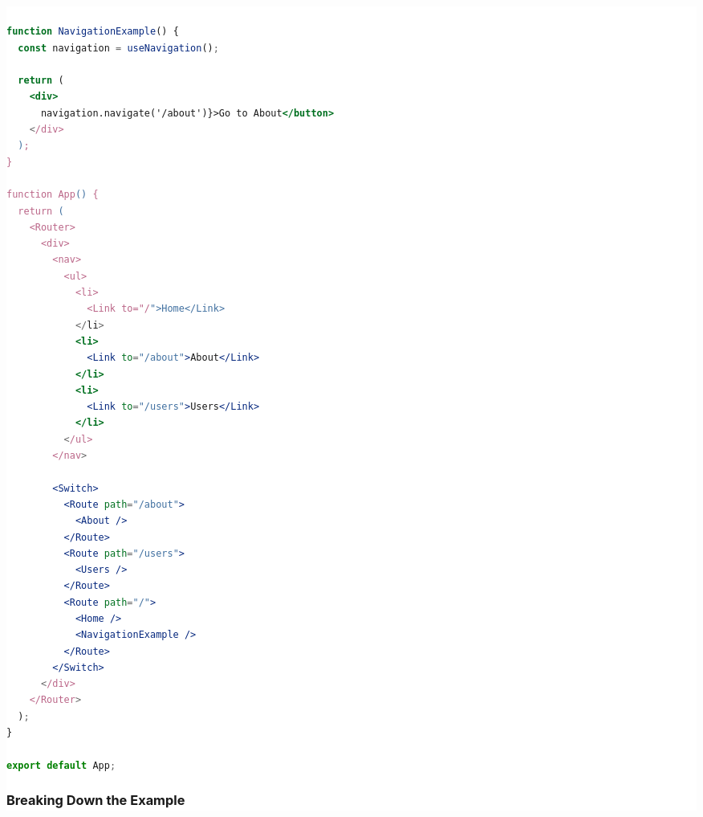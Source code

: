    ```jsx

   function NavigationExample() {
     const navigation = useNavigation();

     return (
       <div>
         navigation.navigate('/about')}>Go to About</button>
       </div>
     );
   }

   function App() {
     return (
       <Router>
         <div>
           <nav>
             <ul>
               <li>
                 <Link to="/">Home</Link>
               </li>
               <li>
                 <Link to="/about">About</Link>
               </li>
               <li>
                 <Link to="/users">Users</Link>
               </li>
             </ul>
           </nav>

           <Switch>
             <Route path="/about">
               <About />
             </Route>
             <Route path="/users">
               <Users />
             </Route>
             <Route path="/">
               <Home />
               <NavigationExample />
             </Route>
           </Switch>
         </div>
       </Router>
     );
   }

   export default App;
   ```

### Breaking Down the Example
